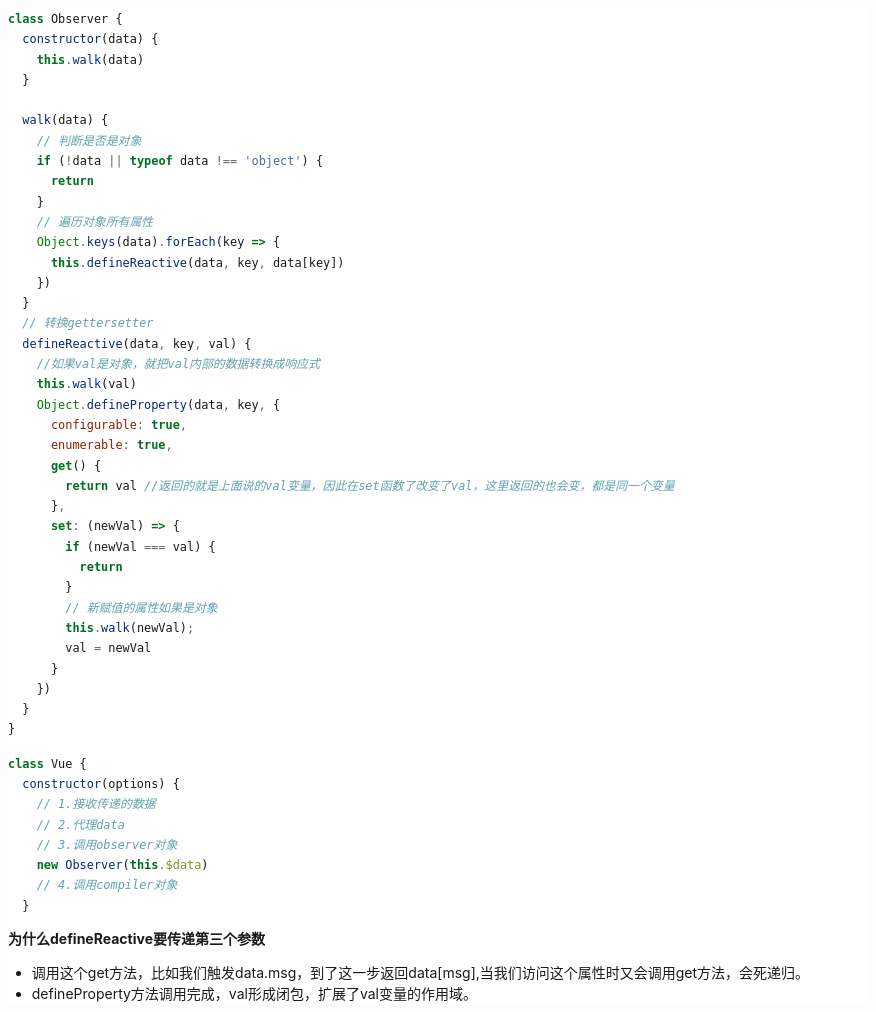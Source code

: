 ```js
class Observer {
  constructor(data) {
    this.walk(data)
  }

  walk(data) {
    // 判断是否是对象
    if (!data || typeof data !== 'object') {
      return
    }
    // 遍历对象所有属性
    Object.keys(data).forEach(key => {
      this.defineReactive(data, key, data[key])
    })
  }
  // 转换gettersetter
  defineReactive(data, key, val) {
    //如果val是对象，就把val内部的数据转换成响应式
    this.walk(val)
    Object.defineProperty(data, key, {
      configurable: true,
      enumerable: true,
      get() {
        return val //返回的就是上面说的val变量，因此在set函数了改变了val，这里返回的也会变，都是同一个变量
      },
      set: (newVal) => {
        if (newVal === val) {
          return
        }
        // 新赋值的属性如果是对象
        this.walk(newVal);
        val = newVal
      }
    })
  }
}
```

```js
class Vue {
  constructor(options) {
    // 1.接收传递的数据
    // 2.代理data
    // 3.调用observer对象
    new Observer(this.$data)
    // 4.调用compiler对象
  }
```

**为什么defineReactive要传递第三个参数**

- 调用这个get方法，比如我们触发data.msg，到了这一步返回data[msg],当我们访问这个属性时又会调用get方法，会死递归。
- defineProperty方法调用完成，val形成闭包，扩展了val变量的作用域。
